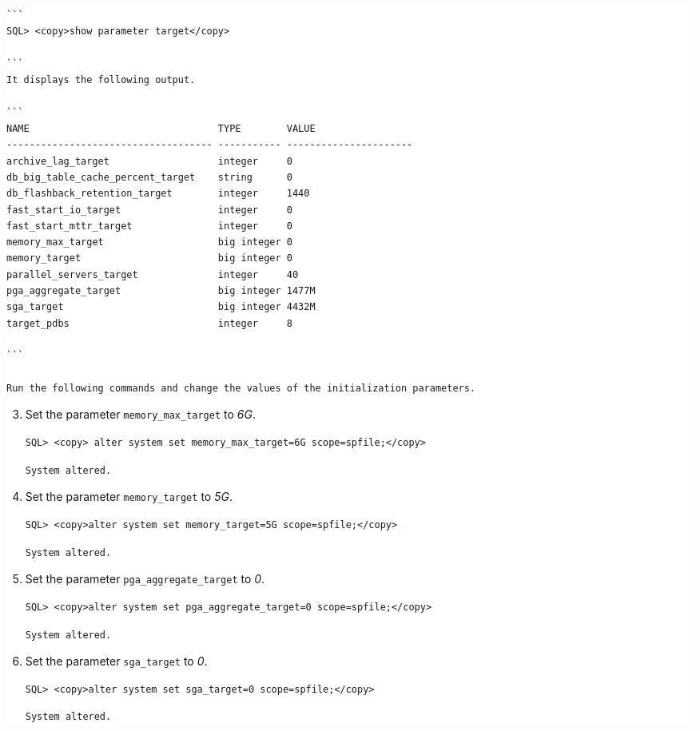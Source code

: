     ```
    SQL> <copy>show parameter target</copy>

    ```
    It displays the following output.

    ```
    NAME                                 TYPE        VALUE
    ------------------------------------ ----------- ----------------------
    archive_lag_target                   integer     0
    db_big_table_cache_percent_target    string      0
    db_flashback_retention_target        integer     1440
    fast_start_io_target                 integer     0
    fast_start_mttr_target               integer     0
    memory_max_target                    big integer 0
    memory_target                        big integer 0
    parallel_servers_target              integer     40
    pga_aggregate_target                 big integer 1477M
    sga_target                           big integer 4432M
    target_pdbs                          integer     8

    ```

	Run the following commands and change the values of the initialization parameters.

3.	Set the parameter `memory_max_target` to *6G*.

    ```
    SQL> <copy> alter system set memory_max_target=6G scope=spfile;</copy>      
    ```
    ```
    System altered.
    ```

4.  Set the parameter `memory_target` to *5G*.

    ```
    SQL> <copy>alter system set memory_target=5G scope=spfile;</copy>  
    ```
    ```  
    System altered.
    ```

5.  Set the parameter `pga_aggregate_target` to *0*.  

    ```
    SQL> <copy>alter system set pga_aggregate_target=0 scope=spfile;</copy>
    ```  
    ```
    System altered.
    ```

6.  Set the parameter `sga_target` to *0*.  

    ```
    SQL> <copy>alter system set sga_target=0 scope=spfile;</copy>
    ```  
    ```
    System altered.
    ```
